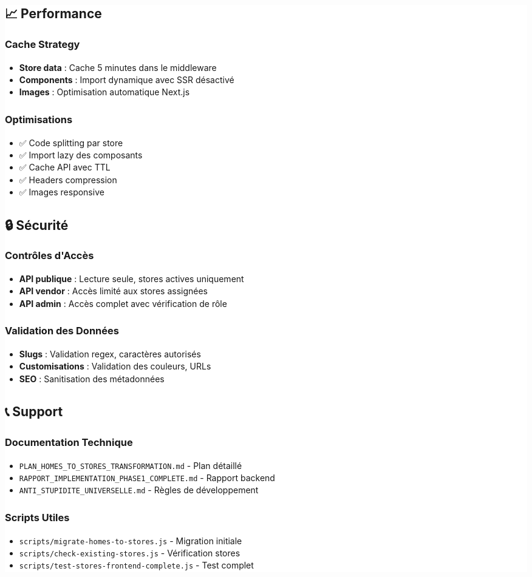 ## 📈 Performance

### Cache Strategy
- **Store data** : Cache 5 minutes dans le middleware
- **Components** : Import dynamique avec SSR désactivé
- **Images** : Optimisation automatique Next.js

### Optimisations
- ✅ Code splitting par store
- ✅ Import lazy des composants
- ✅ Cache API avec TTL
- ✅ Headers compression
- ✅ Images responsive

## 🔒 Sécurité

### Contrôles d'Accès
- **API publique** : Lecture seule, stores actives uniquement
- **API vendor** : Accès limité aux stores assignées
- **API admin** : Accès complet avec vérification de rôle

### Validation des Données
- **Slugs** : Validation regex, caractères autorisés
- **Customisations** : Validation des couleurs, URLs
- **SEO** : Sanitisation des métadonnées

## 📞 Support

### Documentation Technique
- `PLAN_HOMES_TO_STORES_TRANSFORMATION.md` - Plan détaillé
- `RAPPORT_IMPLEMENTATION_PHASE1_COMPLETE.md` - Rapport backend
- `ANTI_STUPIDITE_UNIVERSELLE.md` - Règles de développement

### Scripts Utiles
- `scripts/migrate-homes-to-stores.js` - Migration initiale
- `scripts/check-existing-stores.js` - Vérification stores
- `scripts/test-stores-frontend-complete.js` - Test complet
